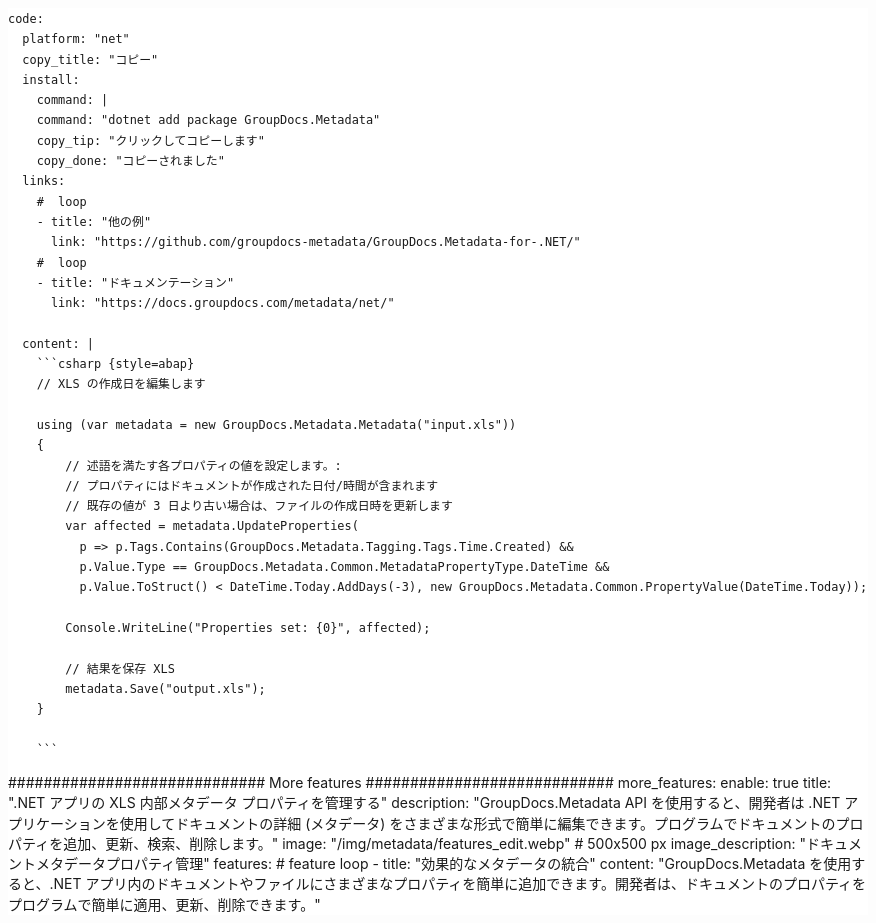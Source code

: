     code:
      platform: "net"
      copy_title: "コピー"
      install:
        command: |
        command: "dotnet add package GroupDocs.Metadata"
        copy_tip: "クリックしてコピーします"
        copy_done: "コピーされました"
      links:
        #  loop
        - title: "他の例"
          link: "https://github.com/groupdocs-metadata/GroupDocs.Metadata-for-.NET/"
        #  loop
        - title: "ドキュメンテーション"
          link: "https://docs.groupdocs.com/metadata/net/"
          
      content: |
        ```csharp {style=abap}
        // XLS の作成日を編集します

        using (var metadata = new GroupDocs.Metadata.Metadata("input.xls"))
        {
            // 述語を満たす各プロパティの値を設定します。:
            // プロパティにはドキュメントが作成された日付/時間が含まれます
            // 既存の値が 3 日より古い場合は、ファイルの作成日時を更新します
            var affected = metadata.UpdateProperties(
              p => p.Tags.Contains(GroupDocs.Metadata.Tagging.Tags.Time.Created) &&
              p.Value.Type == GroupDocs.Metadata.Common.MetadataPropertyType.DateTime &&
              p.Value.ToStruct() < DateTime.Today.AddDays(-3), new GroupDocs.Metadata.Common.PropertyValue(DateTime.Today));

            Console.WriteLine("Properties set: {0}", affected);

            // 結果を保存 XLS
            metadata.Save("output.xls");
        }
        
        ```     

############################# More features ############################
more_features:
  enable: true
  title: ".NET アプリの XLS 内部メタデータ プロパティを管理する"
  description: "GroupDocs.Metadata API を使用すると、開発者は .NET アプリケーションを使用してドキュメントの詳細 (メタデータ) をさまざまな形式で簡単に編集できます。プログラムでドキュメントのプロパティを追加、更新、検索、削除します。"
  image: "/img/metadata/features_edit.webp" # 500x500 px
  image_description: "ドキュメントメタデータプロパティ管理"
  features:
    # feature loop
    - title: "効果的なメタデータの統合"
      content: "GroupDocs.Metadata を使用すると、.NET アプリ内のドキュメントやファイルにさまざまなプロパティを簡単に追加できます。開発者は、ドキュメントのプロパティをプログラムで簡単に適用、更新、削除できます。"
